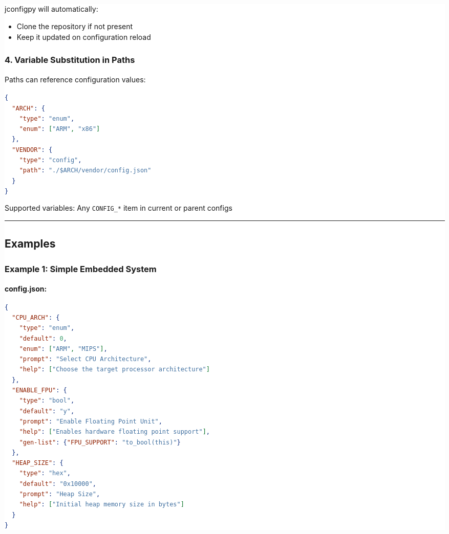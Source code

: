 jconfigpy will automatically:
- Clone the repository if not present
- Keep it updated on configuration reload

### 4. Variable Substitution in Paths

Paths can reference configuration values:

```json
{
  "ARCH": {
    "type": "enum",
    "enum": ["ARM", "x86"]
  },
  "VENDOR": {
    "type": "config",
    "path": "./$ARCH/vendor/config.json"
  }
}
```

Supported variables: Any `CONFIG_*` item in current or parent configs

---

## Examples

### Example 1: Simple Embedded System

**config.json:**
```json
{
  "CPU_ARCH": {
    "type": "enum",
    "default": 0,
    "enum": ["ARM", "MIPS"],
    "prompt": "Select CPU Architecture",
    "help": ["Choose the target processor architecture"]
  },
  "ENABLE_FPU": {
    "type": "bool",
    "default": "y",
    "prompt": "Enable Floating Point Unit",
    "help": ["Enables hardware floating point support"],
    "gen-list": {"FPU_SUPPORT": "to_bool(this)"}
  },
  "HEAP_SIZE": {
    "type": "hex",
    "default": "0x10000",
    "prompt": "Heap Size",
    "help": ["Initial heap memory size in bytes"]
  }
}
```
